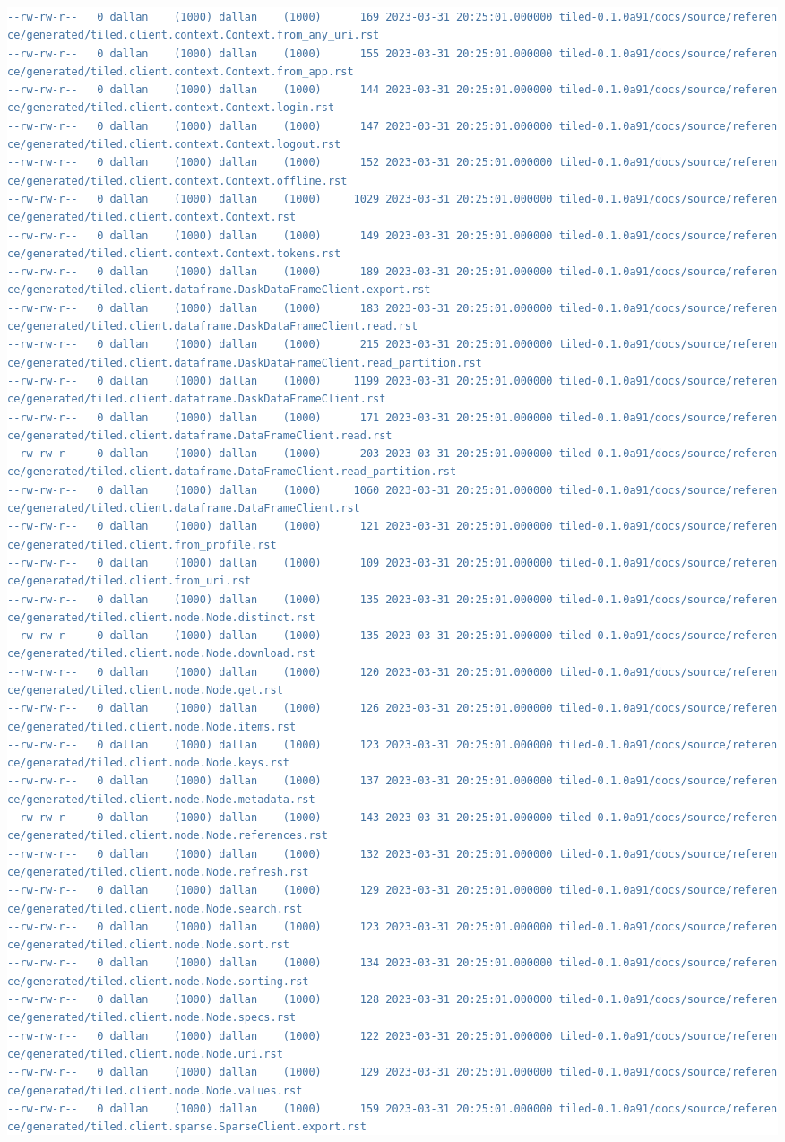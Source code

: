 ```diff
--rw-rw-r--   0 dallan    (1000) dallan    (1000)      169 2023-03-31 20:25:01.000000 tiled-0.1.0a91/docs/source/reference/generated/tiled.client.context.Context.from_any_uri.rst
--rw-rw-r--   0 dallan    (1000) dallan    (1000)      155 2023-03-31 20:25:01.000000 tiled-0.1.0a91/docs/source/reference/generated/tiled.client.context.Context.from_app.rst
--rw-rw-r--   0 dallan    (1000) dallan    (1000)      144 2023-03-31 20:25:01.000000 tiled-0.1.0a91/docs/source/reference/generated/tiled.client.context.Context.login.rst
--rw-rw-r--   0 dallan    (1000) dallan    (1000)      147 2023-03-31 20:25:01.000000 tiled-0.1.0a91/docs/source/reference/generated/tiled.client.context.Context.logout.rst
--rw-rw-r--   0 dallan    (1000) dallan    (1000)      152 2023-03-31 20:25:01.000000 tiled-0.1.0a91/docs/source/reference/generated/tiled.client.context.Context.offline.rst
--rw-rw-r--   0 dallan    (1000) dallan    (1000)     1029 2023-03-31 20:25:01.000000 tiled-0.1.0a91/docs/source/reference/generated/tiled.client.context.Context.rst
--rw-rw-r--   0 dallan    (1000) dallan    (1000)      149 2023-03-31 20:25:01.000000 tiled-0.1.0a91/docs/source/reference/generated/tiled.client.context.Context.tokens.rst
--rw-rw-r--   0 dallan    (1000) dallan    (1000)      189 2023-03-31 20:25:01.000000 tiled-0.1.0a91/docs/source/reference/generated/tiled.client.dataframe.DaskDataFrameClient.export.rst
--rw-rw-r--   0 dallan    (1000) dallan    (1000)      183 2023-03-31 20:25:01.000000 tiled-0.1.0a91/docs/source/reference/generated/tiled.client.dataframe.DaskDataFrameClient.read.rst
--rw-rw-r--   0 dallan    (1000) dallan    (1000)      215 2023-03-31 20:25:01.000000 tiled-0.1.0a91/docs/source/reference/generated/tiled.client.dataframe.DaskDataFrameClient.read_partition.rst
--rw-rw-r--   0 dallan    (1000) dallan    (1000)     1199 2023-03-31 20:25:01.000000 tiled-0.1.0a91/docs/source/reference/generated/tiled.client.dataframe.DaskDataFrameClient.rst
--rw-rw-r--   0 dallan    (1000) dallan    (1000)      171 2023-03-31 20:25:01.000000 tiled-0.1.0a91/docs/source/reference/generated/tiled.client.dataframe.DataFrameClient.read.rst
--rw-rw-r--   0 dallan    (1000) dallan    (1000)      203 2023-03-31 20:25:01.000000 tiled-0.1.0a91/docs/source/reference/generated/tiled.client.dataframe.DataFrameClient.read_partition.rst
--rw-rw-r--   0 dallan    (1000) dallan    (1000)     1060 2023-03-31 20:25:01.000000 tiled-0.1.0a91/docs/source/reference/generated/tiled.client.dataframe.DataFrameClient.rst
--rw-rw-r--   0 dallan    (1000) dallan    (1000)      121 2023-03-31 20:25:01.000000 tiled-0.1.0a91/docs/source/reference/generated/tiled.client.from_profile.rst
--rw-rw-r--   0 dallan    (1000) dallan    (1000)      109 2023-03-31 20:25:01.000000 tiled-0.1.0a91/docs/source/reference/generated/tiled.client.from_uri.rst
--rw-rw-r--   0 dallan    (1000) dallan    (1000)      135 2023-03-31 20:25:01.000000 tiled-0.1.0a91/docs/source/reference/generated/tiled.client.node.Node.distinct.rst
--rw-rw-r--   0 dallan    (1000) dallan    (1000)      135 2023-03-31 20:25:01.000000 tiled-0.1.0a91/docs/source/reference/generated/tiled.client.node.Node.download.rst
--rw-rw-r--   0 dallan    (1000) dallan    (1000)      120 2023-03-31 20:25:01.000000 tiled-0.1.0a91/docs/source/reference/generated/tiled.client.node.Node.get.rst
--rw-rw-r--   0 dallan    (1000) dallan    (1000)      126 2023-03-31 20:25:01.000000 tiled-0.1.0a91/docs/source/reference/generated/tiled.client.node.Node.items.rst
--rw-rw-r--   0 dallan    (1000) dallan    (1000)      123 2023-03-31 20:25:01.000000 tiled-0.1.0a91/docs/source/reference/generated/tiled.client.node.Node.keys.rst
--rw-rw-r--   0 dallan    (1000) dallan    (1000)      137 2023-03-31 20:25:01.000000 tiled-0.1.0a91/docs/source/reference/generated/tiled.client.node.Node.metadata.rst
--rw-rw-r--   0 dallan    (1000) dallan    (1000)      143 2023-03-31 20:25:01.000000 tiled-0.1.0a91/docs/source/reference/generated/tiled.client.node.Node.references.rst
--rw-rw-r--   0 dallan    (1000) dallan    (1000)      132 2023-03-31 20:25:01.000000 tiled-0.1.0a91/docs/source/reference/generated/tiled.client.node.Node.refresh.rst
--rw-rw-r--   0 dallan    (1000) dallan    (1000)      129 2023-03-31 20:25:01.000000 tiled-0.1.0a91/docs/source/reference/generated/tiled.client.node.Node.search.rst
--rw-rw-r--   0 dallan    (1000) dallan    (1000)      123 2023-03-31 20:25:01.000000 tiled-0.1.0a91/docs/source/reference/generated/tiled.client.node.Node.sort.rst
--rw-rw-r--   0 dallan    (1000) dallan    (1000)      134 2023-03-31 20:25:01.000000 tiled-0.1.0a91/docs/source/reference/generated/tiled.client.node.Node.sorting.rst
--rw-rw-r--   0 dallan    (1000) dallan    (1000)      128 2023-03-31 20:25:01.000000 tiled-0.1.0a91/docs/source/reference/generated/tiled.client.node.Node.specs.rst
--rw-rw-r--   0 dallan    (1000) dallan    (1000)      122 2023-03-31 20:25:01.000000 tiled-0.1.0a91/docs/source/reference/generated/tiled.client.node.Node.uri.rst
--rw-rw-r--   0 dallan    (1000) dallan    (1000)      129 2023-03-31 20:25:01.000000 tiled-0.1.0a91/docs/source/reference/generated/tiled.client.node.Node.values.rst
--rw-rw-r--   0 dallan    (1000) dallan    (1000)      159 2023-03-31 20:25:01.000000 tiled-0.1.0a91/docs/source/reference/generated/tiled.client.sparse.SparseClient.export.rst
```